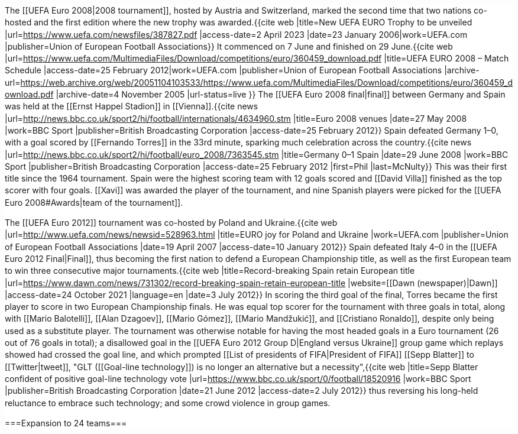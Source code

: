 The [[UEFA Euro 2008|2008 tournament]], hosted by Austria and Switzerland, marked the second time that two nations co-hosted and the first edition where the new trophy was awarded.<ref>{{cite web |title=New UEFA EURO Trophy to be unveiled |url=https://www.uefa.com/newsfiles/387827.pdf |access-date=2 April 2023 |date=23 January 2006|work=UEFA.com |publisher=Union of European Football Associations}}</ref> It commenced on 7 June and finished on 29 June.<ref>{{cite web |url=https://www.uefa.com/MultimediaFiles/Download/competitions/euro/360459_download.pdf |title=UEFA EURO 2008 – Match Schedule |access-date=25 February 2012|work=UEFA.com |publisher=Union of European Football Associations |archive-url=https://web.archive.org/web/20051104103533/https://www.uefa.com/MultimediaFiles/Download/competitions/euro/360459_download.pdf |archive-date=4 November 2005 |url-status=live }}</ref> The [[UEFA Euro 2008 final|final]] between Germany and Spain was held at the [[Ernst Happel Stadion]] in [[Vienna]].<ref>{{cite news |url=http://news.bbc.co.uk/sport2/hi/football/internationals/4634960.stm |title=Euro 2008 venues |date=27 May 2008 |work=BBC Sport |publisher=British Broadcasting Corporation |access-date=25 February 2012}}</ref> Spain defeated Germany 1–0, with a goal scored by [[Fernando Torres]] in the 33rd minute, sparking much celebration across the country.<ref>{{cite news |url=http://news.bbc.co.uk/sport2/hi/football/euro_2008/7363545.stm |title=Germany 0–1 Spain |date=29 June 2008 |work=BBC Sport |publisher=British Broadcasting Corporation |access-date=25 February 2012 |first=Phil |last=McNulty}}</ref> This was their first title since the 1964 tournament. Spain were the highest scoring team with 12 goals scored and [[David Villa]] finished as the top scorer with four goals. [[Xavi]] was awarded the player of the tournament, and nine Spanish players were picked for the [[UEFA Euro 2008#Awards|team of the tournament]].

The [[UEFA Euro 2012]] tournament was co-hosted by Poland and Ukraine.<ref>{{cite web |url=http://www.uefa.com/news/newsid=528963.html |title=EURO joy for Poland and Ukraine |work=UEFA.com |publisher=Union of European Football Associations |date=19 April 2007 |access-date=10 January 2012}}</ref> Spain defeated Italy 4–0 in the [[UEFA Euro 2012 Final|Final]], thus becoming the first nation to defend a European Championship title, as well as the first European team to win three consecutive major tournaments.<ref>{{cite web |title=Record-breaking Spain retain European title |url=https://www.dawn.com/news/731302/record-breaking-spain-retain-european-title |website=[[Dawn (newspaper)|Dawn]] |access-date=24 October 2021 |language=en |date=3 July 2012}}</ref> In scoring the third goal of the final, Torres became the first player to score in two European Championship finals. He was equal top scorer for the tournament with three goals in total, along with [[Mario Balotelli]], [[Alan Dzagoev]], [[Mario Gómez]], [[Mario Mandžukić]], and [[Cristiano Ronaldo]], despite only being used as a substitute player. The tournament was otherwise notable for having the most headed goals in a Euro tournament (26 out of 76 goals in total); a disallowed goal in the [[UEFA Euro 2012 Group D|England versus Ukraine]] group game which replays showed had crossed the goal line, and which prompted [[List of presidents of FIFA|President of FIFA]] [[Sepp Blatter]] to [[Twitter|tweet]], "GLT ([[Goal-line technology]]) is no longer an alternative but a necessity",<ref>{{cite web |title=Sepp Blatter confident of positive goal-line technology vote |url=https://www.bbc.co.uk/sport/0/football/18520916 |work=BBC Sport |publisher=British Broadcasting Corporation |date=21 June 2012 |access-date=2 July 2012}}</ref> thus reversing his long-held reluctance to embrace such technology; and some crowd violence in group games.

===Expansion to 24 teams===